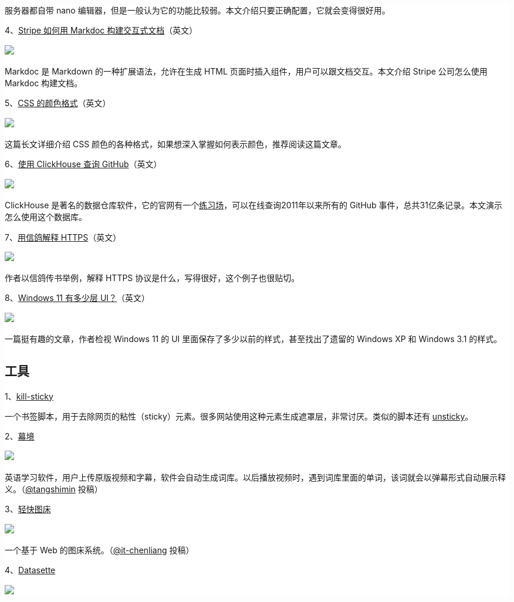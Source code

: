 服务器都自带 nano 编辑器，但是一般认为它的功能比较弱。本文介绍只要正确配置，它就会变得很好用。

4、[Stripe 如何用 Markdoc 构建交互式文档](https://stripe.com/blog/markdoc)（英文）

![](https://cdn.beekka.com/blogimg/asset/202209/bg2022091603.webp)

Markdoc 是 Markdown 的一种扩展语法，允许在生成 HTML 页面时插入组件，用户可以跟文档交互。本文介绍 Stripe 公司怎么使用 Markdoc 构建文档。

5、[CSS 的颜色格式](https://www.joshwcomeau.com/css/color-formats/)（英文）

![](https://cdn.beekka.com/blogimg/asset/202212/bg2022123102.webp)

这篇长文详细介绍 CSS 颜色的各种格式，如果想深入掌握如何表示颜色，推荐阅读这篇文章。

6、[使用 ClickHouse 查询 GitHub](https://til.simonwillison.net/clickhouse/github-explorer)（英文）

![](https://cdn.beekka.com/blogimg/asset/202301/bg2023010201.webp)

ClickHouse 是著名的数据仓库软件，它的官网有一个[练习场](https://play.clickhouse.com/play?user=play)，可以在线查询2011年以来所有的 GitHub 事件，总共31亿条记录。本文演示怎么使用这个数据库。

7、[用信鸽解释 HTTPS](https://baida.dev/articles/https-explained-with-carrier-pigeons)（英文）

![](https://cdn.beekka.com/blogimg/asset/202301/bg2023010303.webp)

作者以信鸽传书举例，解释 HTTPS 协议是什么，写得很好，这个例子也很贴切。

8、[Windows 11 有多少层 UI？](https://ntdotdev.wordpress.com/2023/01/01/state-of-the-windows-how-many-layers-of-ui-inconsistencies-are-in-windows-11/)（英文）

![](https://cdn.beekka.com/blogimg/asset/202301/bg2023010302.webp)

一篇挺有趣的文章，作者检视 Windows 11 的 UI 里面保存了多少以前的样式，甚至找出了遗留的 Windows XP 和 Windows 3.1 的样式。

## 工具

1、[kill-sticky](https://github.com/t-mart/kill-sticky)

一个书签脚本，用于去除网页的粘性（sticky）元素。很多网站使用这种元素生成遮罩层，非常讨厌。类似的脚本还有 [unsticky](https://github.com/nothingless/unsticky)。

2、[幕境](https://github.com/tangshimin/MuJing)

![](https://cdn.beekka.com/blogimg/asset/202302/bg2023022806.webp)

英语学习软件，用户上传原版视频和字幕，软件会自动生成词库。以后播放视频时，遇到词库里面的单词，该词就会以弹幕形式自动展示释义。（[@tangshimin](https://github.com/ruanyf/weekly/issues/2936) 投稿）

3、[轻快图床](https://github.com/ischenliang/quickly-picture-bed)

![](https://cdn.beekka.com/blogimg/asset/202302/bg2023022805.webp)

一个基于 Web 的图床系统。（[@it-chenliang](https://github.com/ruanyf/weekly/issues/2937) 投稿）

4、[Datasette](https://datasette.io/)

![](https://cdn.beekka.com/blogimg/asset/202302/bg2023022807.webp)
